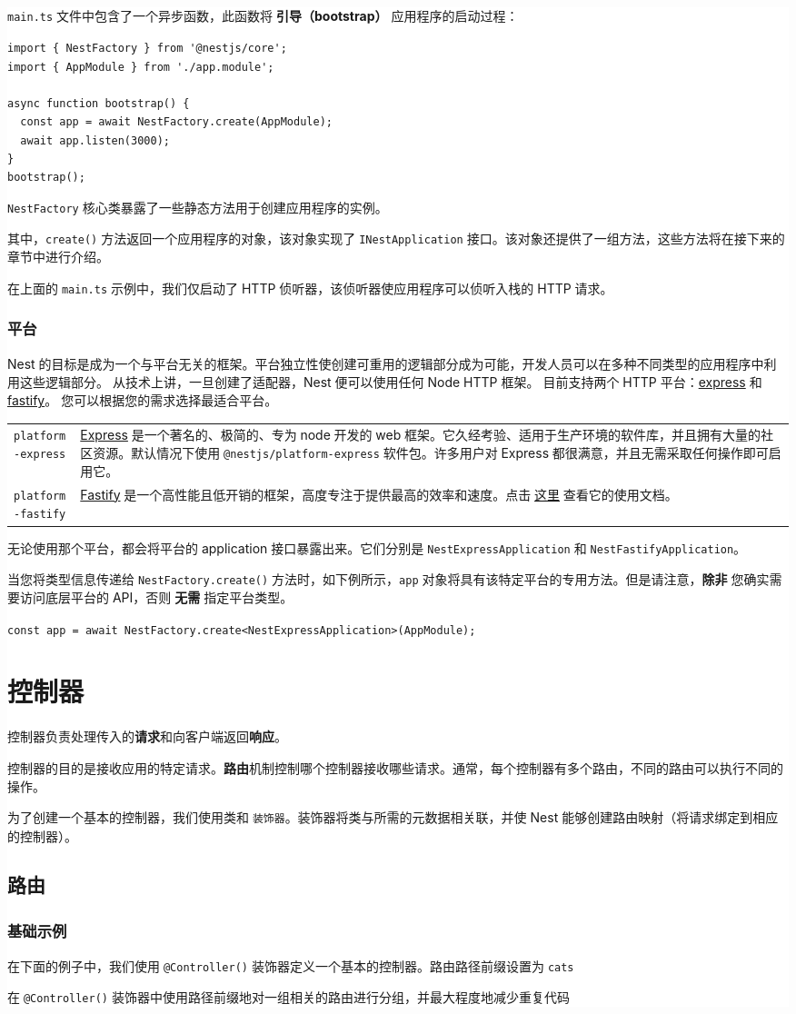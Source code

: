 `main.ts` 文件中包含了一个异步函数，此函数将 **引导（bootstrap）** 应用程序的启动过程：

```TS
import { NestFactory } from '@nestjs/core';
import { AppModule } from './app.module';

async function bootstrap() {
  const app = await NestFactory.create(AppModule);
  await app.listen(3000);
}
bootstrap();
```

`NestFactory` 核心类暴露了一些静态方法用于创建应用程序的实例。

其中，`create()` 方法返回一个应用程序的对象，该对象实现了 `INestApplication` 接口。该对象还提供了一组方法，这些方法将在接下来的章节中进行介绍。

在上面的 `main.ts` 示例中，我们仅启动了 HTTP 侦听器，该侦听器使应用程序可以侦听入栈的 HTTP 请求。

### 平台

Nest 的目标是成为一个与平台无关的框架。平台独立性使创建可重用的逻辑部分成为可能，开发人员可以在多种不同类型的应用程序中利用这些逻辑部分。 从技术上讲，一旦创建了适配器，Nest 便可以使用任何 Node HTTP 框架。 目前支持两个 HTTP 平台：[express](https://expressjs.com/) 和 [fastify](https://www.fastify.io/)。 您可以根据您的需求选择最适合平台。

|                    |                                                              |
| ------------------ | ------------------------------------------------------------ |
| `platform-express` | [Express](https://expressjs.com/) 是一个著名的、极简的、专为 node 开发的 web 框架。它久经考验、适用于生产环境的软件库，并且拥有大量的社区资源。默认情况下使用 `@nestjs/platform-express` 软件包。许多用户对 Express 都很满意，并且无需采取任何操作即可启用它。 |
| `platform-fastify` | [Fastify](https://www.fastify.io/) 是一个高性能且低开销的框架，高度专注于提供最高的效率和速度。点击 [这里](https://nestjs.bootcss.com/techniques/performance) 查看它的使用文档。 |

无论使用那个平台，都会将平台的 application 接口暴露出来。它们分别是 `NestExpressApplication` 和 `NestFastifyApplication`。

当您将类型信息传递给 `NestFactory.create()` 方法时，如下例所示，`app` 对象将具有该特定平台的专用方法。但是请注意，**除非** 您确实需要访问底层平台的 API，否则 **无需** 指定平台类型。

```TS
const app = await NestFactory.create<NestExpressApplication>(AppModule);
```

# 控制器

控制器负责处理传入的**请求**和向客户端返回**响应**。

控制器的目的是接收应用的特定请求。**路由**机制控制哪个控制器接收哪些请求。通常，每个控制器有多个路由，不同的路由可以执行不同的操作。

为了创建一个基本的控制器，我们使用类和 `装饰器`。装饰器将类与所需的元数据相关联，并使 Nest 能够创建路由映射（将请求绑定到相应的控制器）。

## 路由

### 基础示例

在下面的例子中，我们使用 `@Controller()` 装饰器定义一个基本的控制器。路由路径前缀设置为 `cats`

在 `@Controller()` 装饰器中使用路径前缀地对一组相关的路由进行分组，并最大程度地减少重复代码

